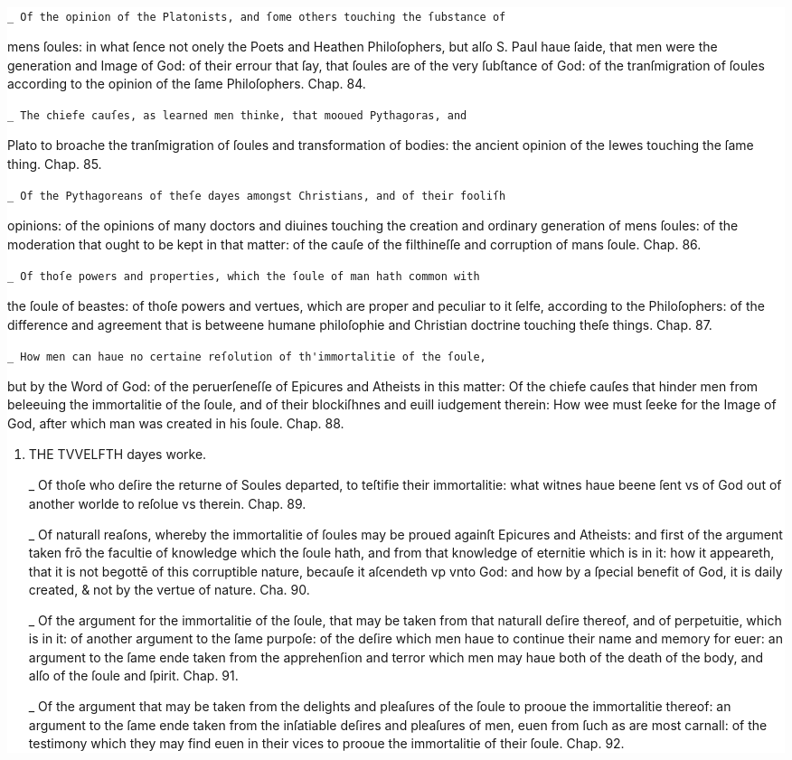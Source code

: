     _ Of the opinion of the Platonists, and ſome others touching the ſubstance of
mens ſoules: in what ſence not onely the Poets and Heathen Philoſophers,
but alſo S. Paul haue ſaide, that men were the generation and Image of
God: of their errour that ſay, that ſoules are of the very ſubſtance of God:
of the tranſmigration of ſoules according to the opinion of the ſame Philoſophers.
Chap. 84.

    _ The chiefe cauſes, as learned men thinke, that mooued Pythagoras, and
Plato to broache the tranſmigration of ſoules and transformation
of bodies: the ancient opinion of the Iewes touching the ſame thing.
Chap. 85.

    _ Of the Pythagoreans of theſe dayes amongst Christians, and of their fooliſh
opinions: of the opinions of many doctors and diuines touching the
creation and ordinary generation of mens ſoules: of the moderation
that ought to be kept in that matter: of the cauſe of the filthineſſe and
corruption of mans ſoule. Chap. 86.

    _ Of thoſe powers and properties, which the ſoule of man hath common with
the ſoule of beastes: of thoſe powers and vertues, which are proper and
peculiar to it ſelfe, according to the Philoſophers: of the difference and
agreement that is betweene humane philoſophie and Christian doctrine
touching theſe things. Chap. 87.

    _ How men can haue no certaine reſolution of th'immortalitie of the ſoule,
but by the Word of God: of the peruerſeneſſe of Epicures and Atheists
in this matter: Of the chiefe cauſes that hinder men from beleeuing
the immortalitie of the ſoule, and of their blockiſhnes and euill iudgement
therein: How wee must ſeeke for the Image of God, after which
man was created in his ſoule. Chap. 88.

1. THE TVVELFTH
dayes worke.

    _ Of thoſe who deſire the returne of Soules departed, to teſtifie their immortalitie:
what witnes haue beene ſent vs of God out of another worlde to
reſolue vs therein. Chap. 89.

    _ Of naturall reaſons, whereby the immortalitie of ſoules may be proued againſt
Epicures and Atheists: and first of the argument taken frō the
facultie of knowledge which the ſoule hath, and from that knowledge of
eternitie which is in it: how it appeareth, that it is not begottē of this corruptible
nature, becauſe it aſcendeth vp vnto God: and how by a ſpecial
benefit of God, it is daily created, & not by the vertue of nature. Cha. 90.

    _ Of the argument for the immortalitie of the ſoule, that may be taken from
that naturall deſire thereof, and of perpetuitie, which is in it: of another
argument to the ſame purpoſe: of the deſire which men haue to continue
their name and memory for euer: an argument to the ſame ende
taken from the apprehenſion and terror which men may haue both of the
death of the body, and alſo of the ſoule and ſpirit. Chap. 91.

    _ Of the argument that may be taken from the delights and pleaſures of the
ſoule to prooue the immortalitie thereof: an argument to the ſame ende
taken from the inſatiable deſires and pleaſures of men, euen from ſuch
as are most carnall: of the testimony which they may find euen in their
vices to prooue the immortalitie of their ſoule. Chap. 92.
